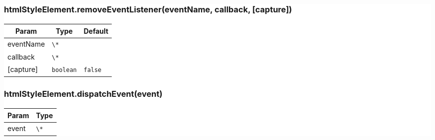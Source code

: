 <a name="eventtarget-removeeventlistener" id="eventtarget-removeeventlistener"></a>

### htmlStyleElement.removeEventListener(eventName, callback, [capture])

| Param | Type | Default |
| --- | --- | --- |
| eventName | `\*` |  |
| callback | `\*` |  |
| [capture] | `boolean` | `false` |

<a name="eventtarget-dispatchevent" id="eventtarget-dispatchevent"></a>

### htmlStyleElement.dispatchEvent(event)

| Param | Type |
| --- | --- |
| event | `\*` |

